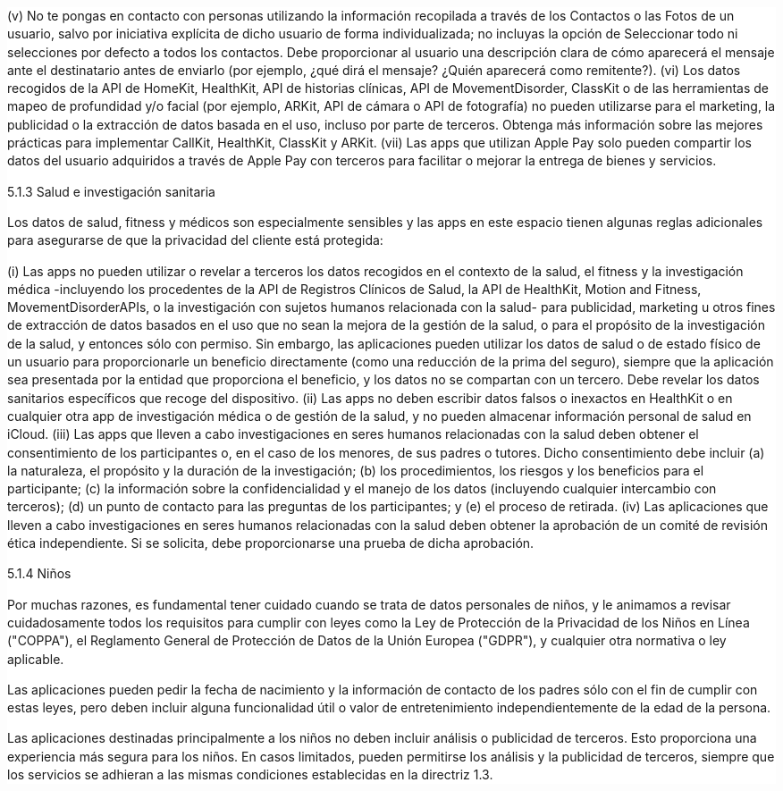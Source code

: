 (v) No te pongas en contacto con personas utilizando la información recopilada a través de los Contactos o las Fotos de un usuario, salvo por iniciativa explícita de dicho usuario de forma individualizada; no incluyas la opción de Seleccionar todo ni selecciones por defecto a todos los contactos. Debe proporcionar al usuario una descripción clara de cómo aparecerá el mensaje ante el destinatario antes de enviarlo (por ejemplo, ¿qué dirá el mensaje? ¿Quién aparecerá como remitente?).
(vi) Los datos recogidos de la API de HomeKit, HealthKit, API de historias clínicas, API de MovementDisorder, ClassKit o de las herramientas de mapeo de profundidad y/o facial (por ejemplo, ARKit, API de cámara o API de fotografía) no pueden utilizarse para el marketing, la publicidad o la extracción de datos basada en el uso, incluso por parte de terceros. Obtenga más información sobre las mejores prácticas para implementar CallKit, HealthKit, ClassKit y ARKit.
(vii) Las apps que utilizan Apple Pay solo pueden compartir los datos del usuario adquiridos a través de Apple Pay con terceros para facilitar o mejorar la entrega de bienes y servicios.

5.1.3 Salud e investigación sanitaria

Los datos de salud, fitness y médicos son especialmente sensibles y las apps en este espacio tienen algunas reglas adicionales para asegurarse de que la privacidad del cliente está protegida:

(i) Las apps no pueden utilizar o revelar a terceros los datos recogidos en el contexto de la salud, el fitness y la investigación médica -incluyendo los procedentes de la API de Registros Clínicos de Salud, la API de HealthKit, Motion and Fitness, MovementDisorderAPIs, o la investigación con sujetos humanos relacionada con la salud- para publicidad, marketing u otros fines de extracción de datos basados en el uso que no sean la mejora de la gestión de la salud, o para el propósito de la investigación de la salud, y entonces sólo con permiso. Sin embargo, las aplicaciones pueden utilizar los datos de salud o de estado físico de un usuario para proporcionarle un beneficio directamente (como una reducción de la prima del seguro), siempre que la aplicación sea presentada por la entidad que proporciona el beneficio, y los datos no se compartan con un tercero. Debe revelar los datos sanitarios específicos que recoge del dispositivo.
(ii) Las apps no deben escribir datos falsos o inexactos en HealthKit o en cualquier otra app de investigación médica o de gestión de la salud, y no pueden almacenar información personal de salud en iCloud.
(iii) Las apps que lleven a cabo investigaciones en seres humanos relacionadas con la salud deben obtener el consentimiento de los participantes o, en el caso de los menores, de sus padres o tutores. Dicho consentimiento debe incluir (a) la naturaleza, el propósito y la duración de la investigación; (b) los procedimientos, los riesgos y los beneficios para el participante; (c) la información sobre la confidencialidad y el manejo de los datos (incluyendo cualquier intercambio con terceros); (d) un punto de contacto para las preguntas de los participantes; y (e) el proceso de retirada.
(iv) Las aplicaciones que lleven a cabo investigaciones en seres humanos relacionadas con la salud deben obtener la aprobación de un comité de revisión ética independiente. Si se solicita, debe proporcionarse una prueba de dicha aprobación.

5.1.4 Niños

Por muchas razones, es fundamental tener cuidado cuando se trata de datos personales de niños, y le animamos a revisar cuidadosamente todos los requisitos para cumplir con leyes como la Ley de Protección de la Privacidad de los Niños en Línea ("COPPA"), el Reglamento General de Protección de Datos de la Unión Europea ("GDPR"), y cualquier otra normativa o ley aplicable.

Las aplicaciones pueden pedir la fecha de nacimiento y la información de contacto de los padres sólo con el fin de cumplir con estas leyes, pero deben incluir alguna funcionalidad útil o valor de entretenimiento independientemente de la edad de la persona.

Las aplicaciones destinadas principalmente a los niños no deben incluir análisis o publicidad de terceros. Esto proporciona una experiencia más segura para los niños. En casos limitados, pueden permitirse los análisis y la publicidad de terceros, siempre que los servicios se adhieran a las mismas condiciones establecidas en la directriz 1.3.
